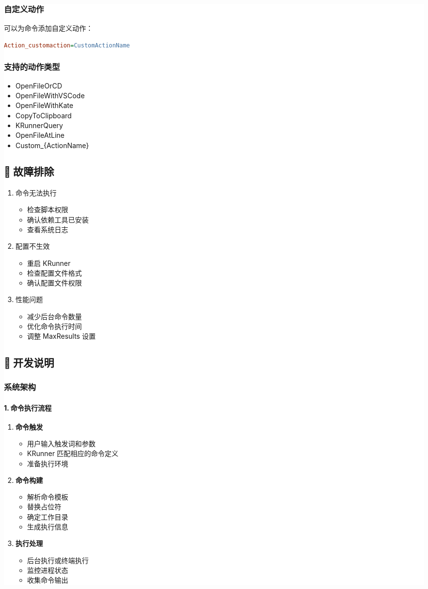 ### 自定义动作

可以为命令添加自定义动作：
```ini
Action_customaction=CustomActionName
```

### 支持的动作类型

- OpenFileOrCD
- OpenFileWithVSCode
- OpenFileWithKate
- CopyToClipboard
- KRunnerQuery
- OpenFileAtLine
- Custom_{ActionName}

## 🐛 故障排除

1. 命令无法执行
   - 检查脚本权限
   - 确认依赖工具已安装
   - 查看系统日志

2. 配置不生效
   - 重启 KRunner
   - 检查配置文件格式
   - 确认配置文件权限

3. 性能问题
   - 减少后台命令数量
   - 优化命令执行时间
   - 调整 MaxResults 设置

## 🔧 开发说明

### 系统架构

#### 1. 命令执行流程

1. **命令触发**
   - 用户输入触发词和参数
   - KRunner 匹配相应的命令定义
   - 准备执行环境

2. **命令构建**
   - 解析命令模板
   - 替换占位符
   - 确定工作目录
   - 生成执行信息

3. **执行处理**
   - 后台执行或终端执行
   - 监控进程状态
   - 收集命令输出
